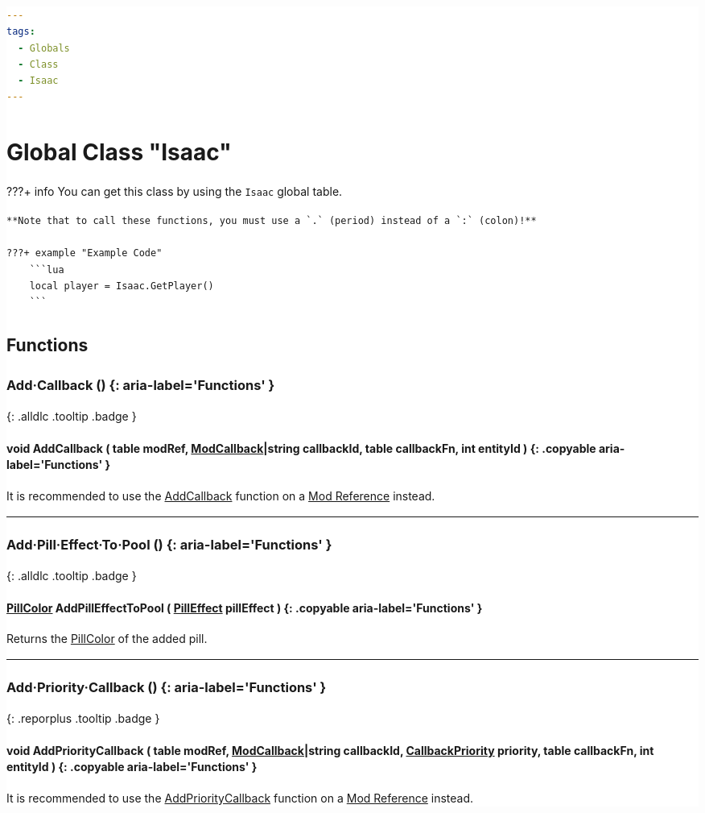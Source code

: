 ```yaml
---
tags:
  - Globals
  - Class
  - Isaac
---
```

# Global Class "Isaac"

???+ info
    You can get this class by using the `Isaac` global table.

    **Note that to call these functions, you must use a `.` (period) instead of a `:` (colon)!**

    ???+ example "Example Code"
        ```lua
        local player = Isaac.GetPlayer()
        ```

## Functions
### Add·Callback () {: aria-label='Functions' }
[ ](#){: .alldlc .tooltip .badge }
#### void AddCallback ( table modRef, [ModCallback](enums/ModCallbacks.md)|string callbackId, table callbackFn, int entityId ) {: .copyable aria-label='Functions' }

It is recommended to use the [AddCallback](ModReference.md#addcallback) function on a [Mod Reference](ModReference.md) instead.

___
### Add·Pill·Effect·To·Pool () {: aria-label='Functions' }
[ ](#){: .alldlc .tooltip .badge }
#### [PillColor](enums/PillColor.md) AddPillEffectToPool ( [PillEffect](enums/PillEffect.md) pillEffect ) {: .copyable aria-label='Functions' }
Returns the [PillColor](enums/PillColor.md) of the added pill.

___
### Add·Priority·Callback () {: aria-label='Functions' }
[ ](#){: .reporplus .tooltip .badge }
#### void AddPriorityCallback ( table modRef, [ModCallback](enums/ModCallbacks.md)|string callbackId, [CallbackPriority](enums/CallbackPriority.md) priority, table callbackFn, int entityId ) {: .copyable aria-label='Functions' }

It is recommended to use the [AddPriorityCallback](ModReference.md#addprioritycallback) function on a [Mod Reference](ModReference.md) instead.

